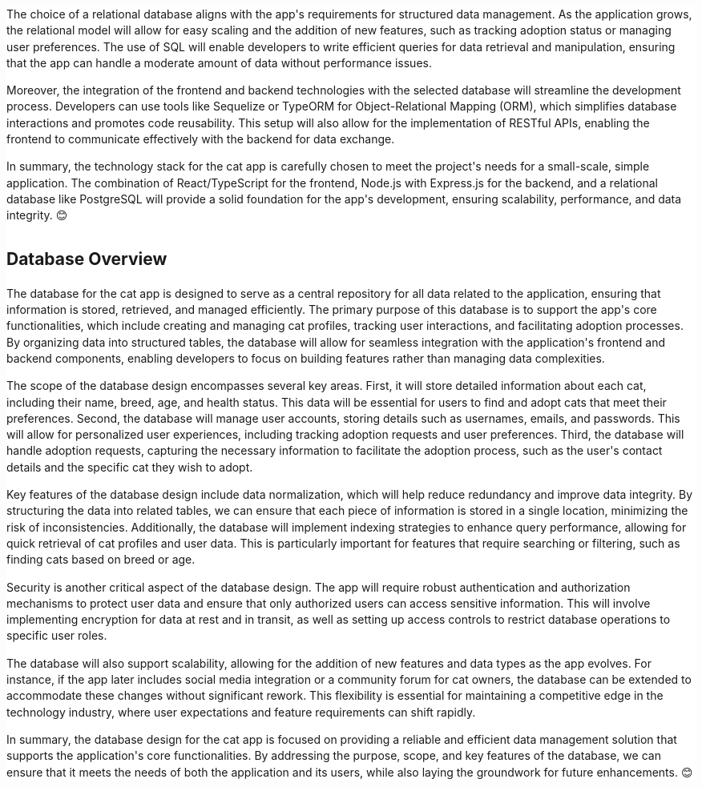The choice of a relational database aligns with the app's requirements for structured data management. As the application grows, the relational model will allow for easy scaling and the addition of new features, such as tracking adoption status or managing user preferences. The use of SQL will enable developers to write efficient queries for data retrieval and manipulation, ensuring that the app can handle a moderate amount of data without performance issues.

Moreover, the integration of the frontend and backend technologies with the selected database will streamline the development process. Developers can use tools like Sequelize or TypeORM for Object-Relational Mapping (ORM), which simplifies database interactions and promotes code reusability. This setup will also allow for the implementation of RESTful APIs, enabling the frontend to communicate effectively with the backend for data exchange.

In summary, the technology stack for the cat app is carefully chosen to meet the project's needs for a small-scale, simple application. The combination of React/TypeScript for the frontend, Node.js with Express.js for the backend, and a relational database like PostgreSQL will provide a solid foundation for the app's development, ensuring scalability, performance, and data integrity. 😊

## Database Overview

The database for the cat app is designed to serve as a central repository for all data related to the application, ensuring that information is stored, retrieved, and managed efficiently. The primary purpose of this database is to support the app's core functionalities, which include creating and managing cat profiles, tracking user interactions, and facilitating adoption processes. By organizing data into structured tables, the database will allow for seamless integration with the application's frontend and backend components, enabling developers to focus on building features rather than managing data complexities.

The scope of the database design encompasses several key areas. First, it will store detailed information about each cat, including their name, breed, age, and health status. This data will be essential for users to find and adopt cats that meet their preferences. Second, the database will manage user accounts, storing details such as usernames, emails, and passwords. This will allow for personalized user experiences, including tracking adoption requests and user preferences. Third, the database will handle adoption requests, capturing the necessary information to facilitate the adoption process, such as the user's contact details and the specific cat they wish to adopt.

Key features of the database design include data normalization, which will help reduce redundancy and improve data integrity. By structuring the data into related tables, we can ensure that each piece of information is stored in a single location, minimizing the risk of inconsistencies. Additionally, the database will implement indexing strategies to enhance query performance, allowing for quick retrieval of cat profiles and user data. This is particularly important for features that require searching or filtering, such as finding cats based on breed or age.

Security is another critical aspect of the database design. The app will require robust authentication and authorization mechanisms to protect user data and ensure that only authorized users can access sensitive information. This will involve implementing encryption for data at rest and in transit, as well as setting up access controls to restrict database operations to specific user roles.

The database will also support scalability, allowing for the addition of new features and data types as the app evolves. For instance, if the app later includes social media integration or a community forum for cat owners, the database can be extended to accommodate these changes without significant rework. This flexibility is essential for maintaining a competitive edge in the technology industry, where user expectations and feature requirements can shift rapidly.

In summary, the database design for the cat app is focused on providing a reliable and efficient data management solution that supports the application's core functionalities. By addressing the purpose, scope, and key features of the database, we can ensure that it meets the needs of both the application and its users, while also laying the groundwork for future enhancements. 😊
